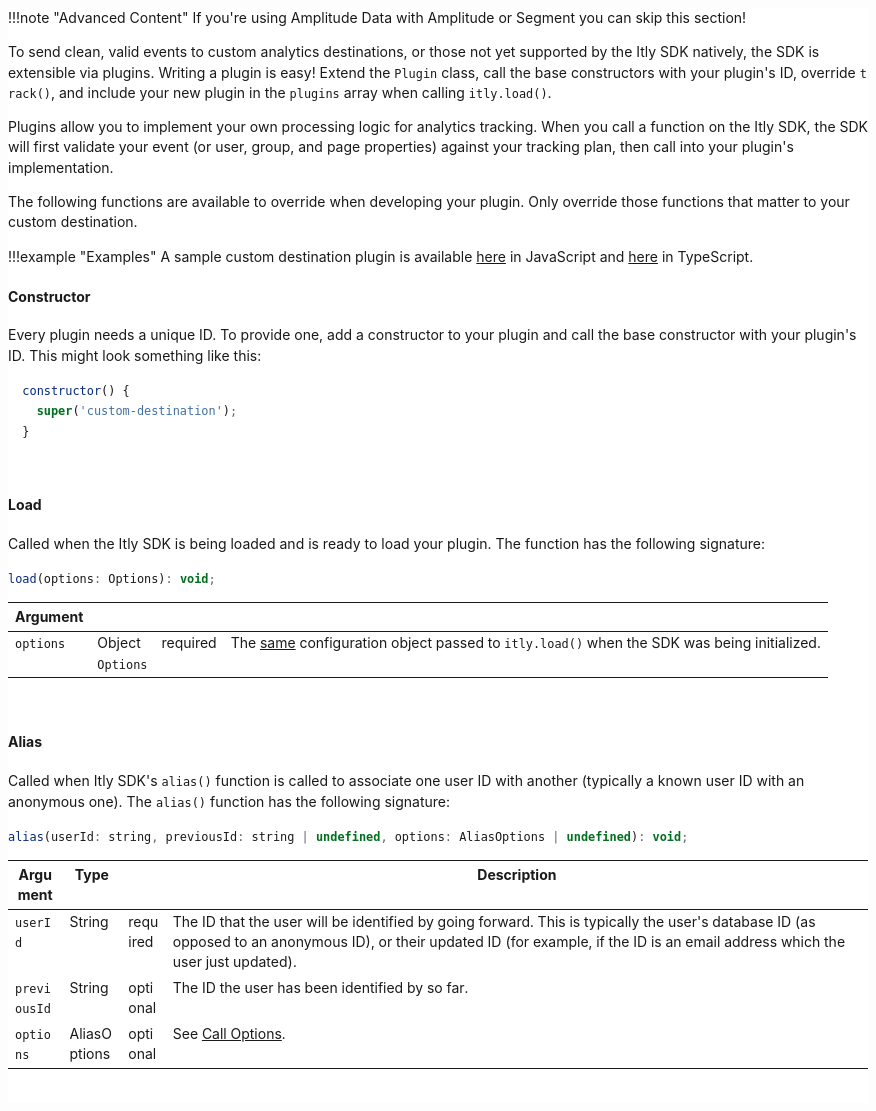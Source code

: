 !!!note "Advanced Content"
    If you're using Amplitude Data with Amplitude or Segment you can skip this section!

To send clean, valid events to custom analytics destinations, or those not yet supported by the Itly SDK natively, the SDK is extensible via plugins. Writing a plugin is easy! Extend the `Plugin` class, call the base constructors with your plugin's ID, override `track()`, and include your new plugin in the `plugins` array when calling `itly.load()`.

Plugins allow you to implement your own processing logic for analytics tracking. When you call a function on the Itly SDK, the SDK will first validate your event (or user, group, and page properties) against your tracking plan, then call into your plugin's implementation.

The following functions are available to override when developing your plugin. Only override those functions that matter to your custom destination.

!!!example "Examples"
    A sample custom destination plugin is available [here](https://bitbucket.org/seasyd/examples/src/master/browser-javascript-v3/src/CustomDestination.js) in JavaScript and [here](https://bitbucket.org/seasyd/examples/src/master/browser-typescript-v3/src/CustomDestination.ts) in TypeScript.

#### Constructor
Every plugin needs a unique ID. To provide one, add a constructor to your plugin and call the base constructor with your plugin's ID. This might look something like this:

```js
  constructor() {
    super('custom-destination');
  }
```
<br />

#### Load
Called when the Itly SDK is being loaded and is ready to load your plugin. The  function has the following signature:

```js
load(options: Options): void;
```

| Argument ||||
|-|-|-|-|
| `options` | Object<br />`Options` | required | The [same](#load) configuration object passed to `itly.load()` when the SDK was being initialized. |
<br />

#### Alias
Called when Itly SDK's `alias()` function is called to associate one user ID with another (typically a known user ID with an anonymous one). The `alias()` function has the following signature:

```js
alias(userId: string, previousId: string | undefined, options: AliasOptions | undefined): void;
```

| Argument | Type || Description |
|-|-|-|-|
| `userId` | String | required | The ID that the user will be identified by going forward. This is typically the user's database ID (as opposed to an anonymous ID), or their updated ID (for example, if the ID is an email address which the user just updated). |
| `previousId` | String | optional | The ID the user has been identified by so far. |
| `options` | AliasOptions | optional | See [Call Options](#call-options). |
<br />
